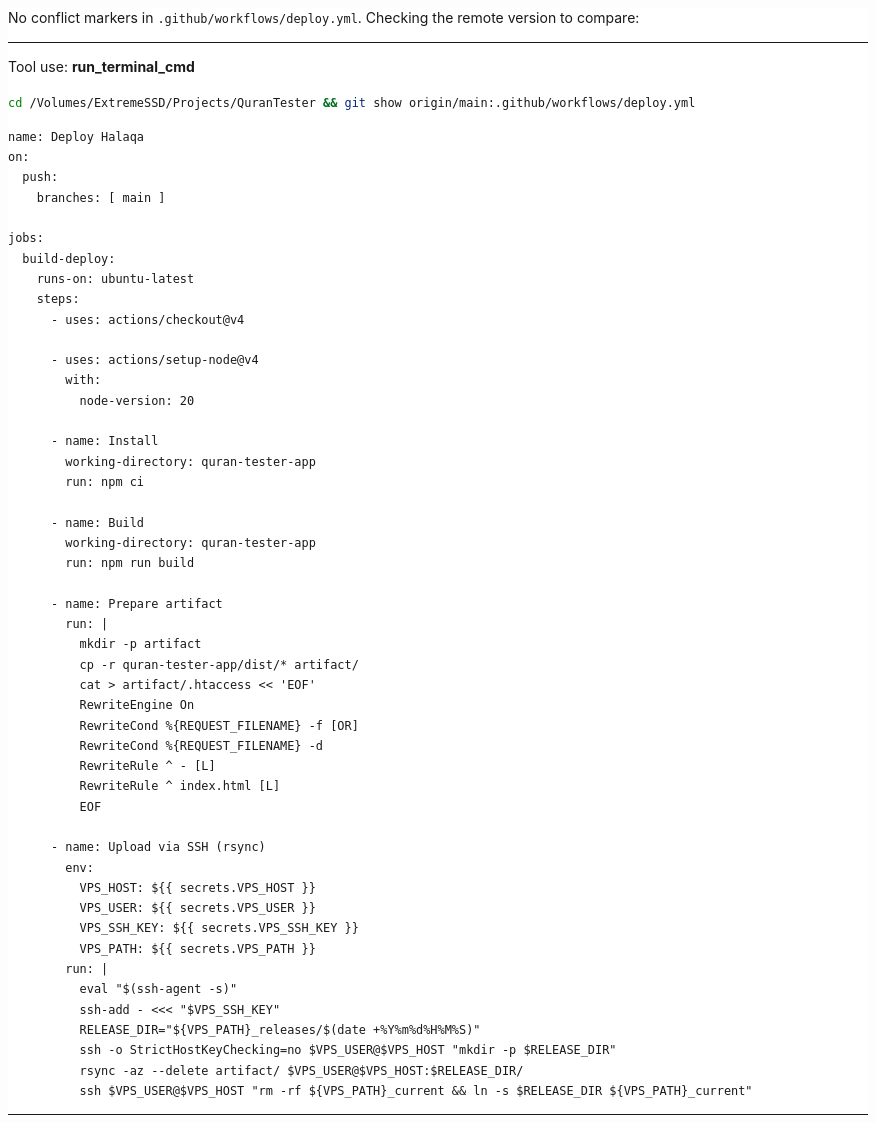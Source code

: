 
No conflict markers in `.github/workflows/deploy.yml`. Checking the remote version to compare:


---

Tool use: **run_terminal_cmd**

```bash
cd /Volumes/ExtremeSSD/Projects/QuranTester && git show origin/main:.github/workflows/deploy.yml
```

```
name: Deploy Halaqa
on:
  push:
    branches: [ main ]

jobs:
  build-deploy:
    runs-on: ubuntu-latest
    steps:
      - uses: actions/checkout@v4

      - uses: actions/setup-node@v4
        with:
          node-version: 20

      - name: Install
        working-directory: quran-tester-app
        run: npm ci

      - name: Build
        working-directory: quran-tester-app
        run: npm run build

      - name: Prepare artifact
        run: |
          mkdir -p artifact
          cp -r quran-tester-app/dist/* artifact/
          cat > artifact/.htaccess << 'EOF'
          RewriteEngine On
          RewriteCond %{REQUEST_FILENAME} -f [OR]
          RewriteCond %{REQUEST_FILENAME} -d
          RewriteRule ^ - [L]
          RewriteRule ^ index.html [L]
          EOF

      - name: Upload via SSH (rsync)
        env:
          VPS_HOST: ${{ secrets.VPS_HOST }}
          VPS_USER: ${{ secrets.VPS_USER }}
          VPS_SSH_KEY: ${{ secrets.VPS_SSH_KEY }}
          VPS_PATH: ${{ secrets.VPS_PATH }}
        run: |
          eval "$(ssh-agent -s)"
          ssh-add - <<< "$VPS_SSH_KEY"
          RELEASE_DIR="${VPS_PATH}_releases/$(date +%Y%m%d%H%M%S)"
          ssh -o StrictHostKeyChecking=no $VPS_USER@$VPS_HOST "mkdir -p $RELEASE_DIR"
          rsync -az --delete artifact/ $VPS_USER@$VPS_HOST:$RELEASE_DIR/
          ssh $VPS_USER@$VPS_HOST "rm -rf ${VPS_PATH}_current && ln -s $RELEASE_DIR ${VPS_PATH}_current"

```

---